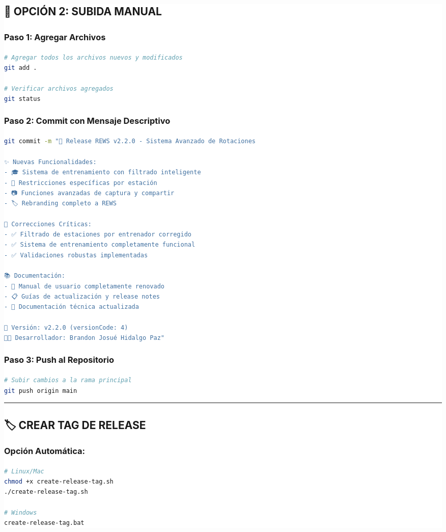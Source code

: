 
## 🔧 **OPCIÓN 2: SUBIDA MANUAL**

### **Paso 1: Agregar Archivos**
```bash
# Agregar todos los archivos nuevos y modificados
git add .

# Verificar archivos agregados
git status
```

### **Paso 2: Commit con Mensaje Descriptivo**
```bash
git commit -m "🚀 Release REWS v2.2.0 - Sistema Avanzado de Rotaciones

✨ Nuevas Funcionalidades:
- 🎓 Sistema de entrenamiento con filtrado inteligente
- 🚫 Restricciones específicas por estación  
- 📷 Funciones avanzadas de captura y compartir
- 🏷️ Rebranding completo a REWS

🔧 Correcciones Críticas:
- ✅ Filtrado de estaciones por entrenador corregido
- ✅ Sistema de entrenamiento completamente funcional
- ✅ Validaciones robustas implementadas

📚 Documentación:
- 📖 Manual de usuario completamente renovado
- 📋 Guías de actualización y release notes
- 🔧 Documentación técnica actualizada

🎯 Versión: v2.2.0 (versionCode: 4)
👨‍💻 Desarrollador: Brandon Josué Hidalgo Paz"
```

### **Paso 3: Push al Repositorio**
```bash
# Subir cambios a la rama principal
git push origin main
```

---

## 🏷️ **CREAR TAG DE RELEASE**

### **Opción Automática:**
```bash
# Linux/Mac
chmod +x create-release-tag.sh
./create-release-tag.sh

# Windows
create-release-tag.bat
```
